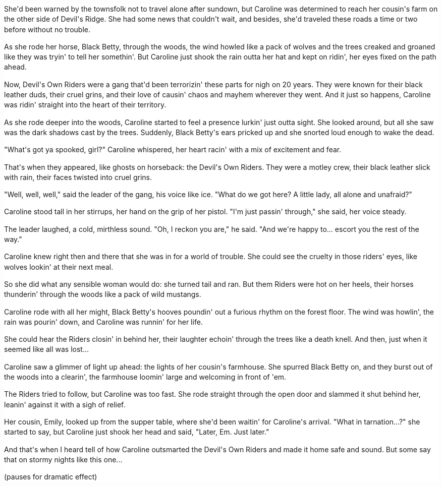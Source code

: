 She'd been warned by the townsfolk not to travel alone after sundown, but Caroline was determined to reach her cousin's farm on the other side of Devil's Ridge. She had some news that couldn't wait, and besides, she'd traveled these roads a time or two before without no trouble.

As she rode her horse, Black Betty, through the woods, the wind howled like a pack of wolves and the trees creaked and groaned like they was tryin' to tell her somethin'. But Caroline just shook the rain outta her hat and kept on ridin', her eyes fixed on the path ahead.

Now, Devil's Own Riders were a gang that'd been terrorizin' these parts for nigh on 20 years. They were known for their black leather duds, their cruel grins, and their love of causin' chaos and mayhem wherever they went. And it just so happens, Caroline was ridin' straight into the heart of their territory.

As she rode deeper into the woods, Caroline started to feel a presence lurkin' just outta sight. She looked around, but all she saw was the dark shadows cast by the trees. Suddenly, Black Betty's ears pricked up and she snorted loud enough to wake the dead.

"What's got ya spooked, girl?" Caroline whispered, her heart racin' with a mix of excitement and fear.

That's when they appeared, like ghosts on horseback: the Devil's Own Riders. They were a motley crew, their black leather slick with rain, their faces twisted into cruel grins.

"Well, well, well," said the leader of the gang, his voice like ice. "What do we got here? A little lady, all alone and unafraid?"

Caroline stood tall in her stirrups, her hand on the grip of her pistol. "I'm just passin' through," she said, her voice steady.

The leader laughed, a cold, mirthless sound. "Oh, I reckon you are," he said. "And we're happy to... escort you the rest of the way."

Caroline knew right then and there that she was in for a world of trouble. She could see the cruelty in those riders' eyes, like wolves lookin' at their next meal.

So she did what any sensible woman would do: she turned tail and ran. But them Riders were hot on her heels, their horses thunderin' through the woods like a pack of wild mustangs.

Caroline rode with all her might, Black Betty's hooves poundin' out a furious rhythm on the forest floor. The wind was howlin', the rain was pourin' down, and Caroline was runnin' for her life.

She could hear the Riders closin' in behind her, their laughter echoin' through the trees like a death knell. And then, just when it seemed like all was lost...

Caroline saw a glimmer of light up ahead: the lights of her cousin's farmhouse. She spurred Black Betty on, and they burst out of the woods into a clearin', the farmhouse loomin' large and welcoming in front of 'em.

The Riders tried to follow, but Caroline was too fast. She rode straight through the open door and slammed it shut behind her, leanin' against it with a sigh of relief.

Her cousin, Emily, looked up from the supper table, where she'd been waitin' for Caroline's arrival. "What in tarnation...?" she started to say, but Caroline just shook her head and said, "Later, Em. Just later."

And that's when I heard tell of how Caroline outsmarted the Devil's Own Riders and made it home safe and sound. But some say that on stormy nights like this one...

(pauses for dramatic effect)
